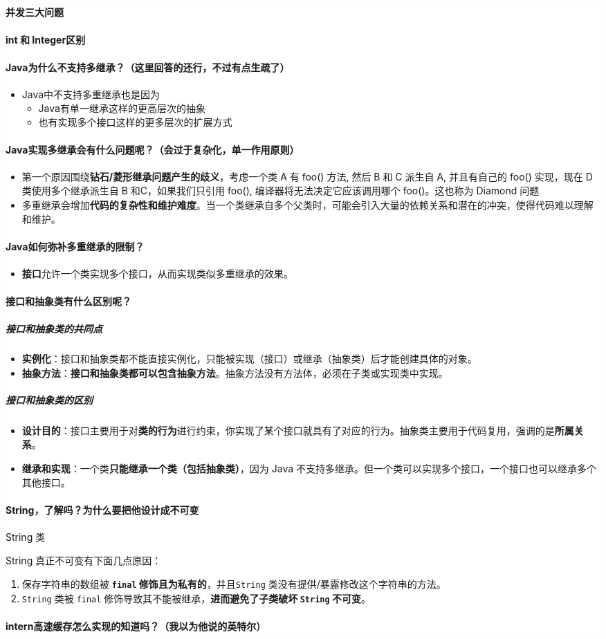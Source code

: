 #### 并发三大问题





#### int 和 Integer区别



#### Java为什么不支持多继承？（这里回答的还行，不过有点生疏了）

- Java中不支持多重继承也是因为
  - Java有单一继承这样的更高层次的抽象
  - 也有实现多个接口这样的更多层次的扩展方式





#### Java实现多继承会有什么问题呢？（会过于复杂化，单一作用原则）

- 第一个原因围绕**钻石/菱形继承问题产生的歧义**，考虑一个类 A 有 foo() 方法, 然后 B 和 C 派生自 A, 并且有自己的 foo() 实现，现在 D 类使用多个继承派生自 B 和C，如果我们只引用 foo(), 编译器将无法决定它应该调用哪个 foo()。这也称为 Diamond 问题
- 多重继承会增加**代码的复杂性和维护难度**。当一个类继承自多个父类时，可能会引入大量的依赖关系和潜在的冲突，使得代码难以理解和维护。



#### Java如何弥补多重继承的限制？

- **接口**允许一个类实现多个接口，从而实现类似多重继承的效果。





#### 接口和抽象类有什么区别呢？

##### 接口和抽象类的共同点

- **实例化**：接口和抽象类都不能直接实例化，只能被实现（接口）或继承（抽象类）后才能创建具体的对象。
- **抽象方法**：**接口和抽象类都可以包含抽象方法**。抽象方法没有方法体，必须在子类或实现类中实现。

##### 接口和抽象类的区别

- **设计目的**：接口主要用于对**类的行为**进行约束，你实现了某个接口就具有了对应的行为。抽象类主要用于代码复用，强调的是**所属关系**。

- **继承和实现**：一个类**只能继承一个类（包括抽象类）**，因为 Java 不支持多继承。但一个类可以实现多个接口，一个接口也可以继承多个其他接口。







#### String，了解吗？为什么要把他设计成不可变

String 类

String 真正不可变有下面几点原因：

1. 保存字符串的数组被 **`final` 修饰且为私有的**，并且`String` 类没有提供/暴露修改这个字符串的方法。
2. `String` 类被 `final` 修饰导致其不能被继承，**进而避免了子类破坏 `String` 不可变**。



#### intern高速缓存怎么实现的知道吗？（我以为他说的英特尔）
